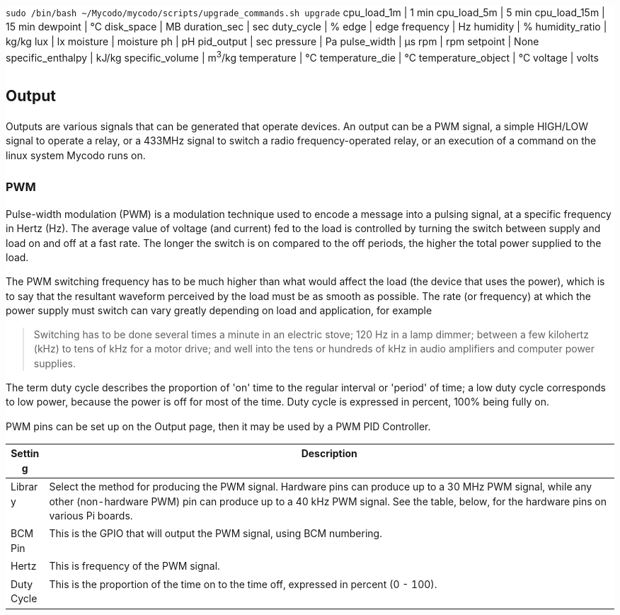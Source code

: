 ```sudo /bin/bash ~/Mycodo/mycodo/scripts/upgrade_commands.sh upgrade```
cpu_load_1m | 1 min
cpu_load_5m | 5 min
cpu_load_15m | 15 min
dewpoint | °C
disk_space | MB
duration_sec | sec
duty_cycle | %
edge | edge
frequency | Hz
humidity | %
humidity_ratio | kg/kg
lux | lx
moisture | moisture
ph | pH
pid_output | sec
pressure | Pa
pulse_width | µs
rpm | rpm
setpoint | None
specific_enthalpy | kJ/kg
specific_volume | m<sup>3</sup>/kg
temperature | °C
temperature_die | °C
temperature_object | °C
voltage | volts

Output
------

Outputs are various signals that can be generated that operate devices. An output can be a PWM signal, a simple HIGH/LOW signal to operate a relay, or a 433MHz signal to switch a radio frequency-operated relay, or an execution of a command on the linux system Mycodo runs on.

### PWM

Pulse-width modulation (PWM) is a modulation technique used to encode a message into a pulsing signal, at a specific frequency in Hertz (Hz). The average value of voltage (and current) fed to the load is controlled by turning the switch between supply and load on and off at a fast rate. The longer the switch is on compared to the off periods, the higher the total power supplied to the load.

The PWM switching frequency has to be much higher than what would affect the load (the device that uses the power), which is to say that the resultant waveform perceived by the load must be as smooth as possible. The rate (or frequency) at which the power supply must switch can vary greatly depending on load and application, for example

> Switching has to be done several times a minute in an electric stove; 120 Hz in a lamp dimmer; between a few kilohertz (kHz) to tens of kHz for a motor drive; and well into the tens or hundreds of kHz in audio amplifiers and computer power supplies.

The term duty cycle describes the proportion of 'on' time to the regular interval or 'period' of time; a low duty cycle corresponds to low power, because the power is off for most of the time. Duty cycle is expressed in percent, 100% being fully on.

PWM pins can be set up on the Output page, then it may be used by a PWM PID Controller.

Setting | Description
-------------------- | ----------------------------------------------
Library | Select the method for producing the PWM signal. Hardware pins can produce up to a 30 MHz PWM signal, while any other (non-hardware PWM) pin can produce up to a 40 kHz PWM signal. See the table, below, for the hardware pins on various Pi boards.
BCM Pin | This is the GPIO that will output the PWM signal, using BCM numbering.
Hertz | This is frequency of the PWM signal.
Duty Cycle | This is the proportion of the time on to the time off, expressed in percent (0 - 100).
```